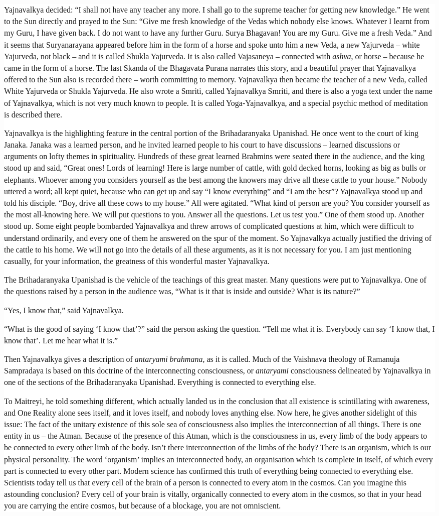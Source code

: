 <p><span style="font-size: 12pt; font-family: book antiqua,palatino;">Yajnavalkya decided: “I shall not have any teacher any more. I shall go to the supreme teacher for getting new knowledge.” He went to the Sun directly and prayed to the Sun: “Give me fresh knowledge of the Vedas which nobody else knows. Whatever I learnt from my Guru, I have given back. I do not want to have any further Guru. Surya Bhagavan! You are my Guru. Give me a fresh Veda.” And it seems that Suryanarayana appeared before him in the form of a horse and spoke unto him a new Veda, a new Yajurveda – white Yajurveda, not black – and it is called Shukla Yajurveda. It is also called Vajasaneya – connected with <em>ashva</em>, or horse – because he came in the form of a horse. The last Skanda of the Bhagavata Purana narrates this story, and a beautiful prayer that Yajnavalkya offered to the Sun also is recorded there – worth committing to memory. Yajnavalkya then became the teacher of a new Veda, called White Yajurveda or Shukla Yajurveda. He also wrote a Smriti, called Yajnavalkya Smriti, and there is also a yoga text under the name of Yajnavalkya, which is not very much known to people. It is called Yoga-Yajnavalkya, and a special psychic method of meditation is described there.</span></p>
<p><span style="font-size: 12pt; font-family: book antiqua,palatino;">Yajnavalkya is the highlighting feature in the central portion of the Brihadaranyaka Upanishad. He once went to the court of king Janaka. Janaka was a learned person, and he invited learned people to his court to have discussions – learned discussions or arguments on lofty themes in spirituality. Hundreds of these great learned Brahmins were seated there in the audience, and the king stood up and said, “Great ones! Lords of learning! Here is large number of cattle, with gold decked horns, looking as big as bulls or elephants. Whoever among you considers yourself as the best among the knowers may drive all these cattle to your house.” Nobody uttered a word; all kept quiet, because who can get up and say “I know everything” and “I am the best”? Yajnavalkya stood up and told his disciple. “Boy, drive all these cows to my house.” All were agitated. “What kind of person are you? You consider yourself as the most all-knowing here. We will put questions to you. Answer all the questions. Let us test you.” One of them stood up. Another stood up. Some eight people bombarded Yajnavalkya and threw arrows of complicated questions at him, which were difficult to understand ordinarily, and every one of them he answered on the spur of the moment. So Yajnavalkya actually justified the driving of the cattle to his home. We will not go into the details of all these arguments, as it is not necessary for you. I am just mentioning casually, for your information, the greatness of this wonderful master Yajnavalkya.</span></p>
<p><span style="font-size: 12pt; font-family: book antiqua,palatino;">The Brihadaranyaka Upanishad is the vehicle of the teachings of this great master. Many questions were put to Yajnavalkya. One of the questions raised by a person in the audience was, “What is it that is inside and outside? What is its nature?” </span></p>
<p><span style="font-size: 12pt; font-family: book antiqua,palatino;">“Yes, I know that,” said Yajnavalkya.</span></p>
<p><span style="font-size: 12pt; font-family: book antiqua,palatino;">“What is the good of saying ‘I know that’?” said the person asking the question. “Tell me what it is. Everybody can say ‘I know that, I know that’. Let me hear what it is.” </span></p>
<p><span style="font-size: 12pt; font-family: book antiqua,palatino;">Then Yajnavalkya gives a description of <em>antaryami brahmana</em>, as it is called. Much of the Vaishnava theology of Ramanuja Sampradaya is based on this doctrine of the interconnecting consciousness, or <em>antaryami</em> consciousness delineated by Yajnavalkya in one of the sections of the Brihadaranyaka Upanishad. Everything is connected to everything else.</span></p>
<p><span style="font-size: 12pt; font-family: book antiqua,palatino;">To Maitreyi, he told something different, which actually landed us in the conclusion that all existence is scintillating with awareness, and One Reality alone sees itself, and it loves itself, and nobody loves anything else. Now here, he gives another sidelight of this issue: The fact of the unitary existence of this sole sea of consciousness also implies the interconnection of all things. There is one entity in us – the Atman. Because of the presence of this Atman, which is the consciousness in us, every limb of the body appears to be connected to every other limb of the body. Isn’t there interconnection of the limbs of the body? There is an organism, which is our physical personality. The word ‘organism’ implies an interconnected body, an organisation which is complete in itself, of which every part is connected to every other part. Modern science has confirmed this truth of everything being connected to everything else. Scientists today tell us that every cell of the brain of a person is connected to every atom in the cosmos. Can you imagine this astounding conclusion? Every cell of your brain is vitally, organically connected to every atom in the cosmos, so that in your head you are carrying the entire cosmos, but because of a blockage, you are not omniscient.</span></p>